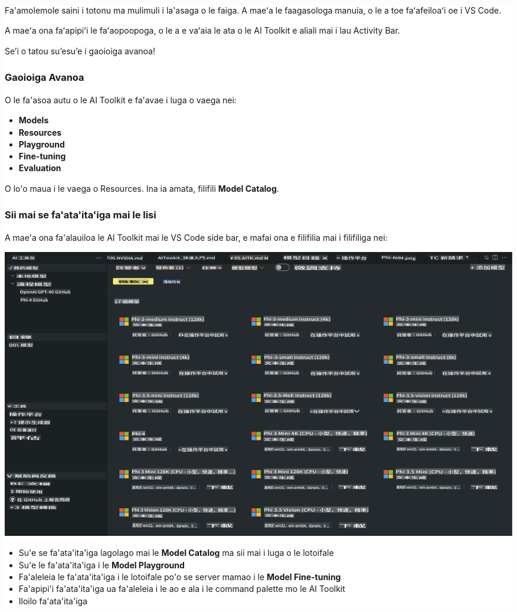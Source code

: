 Fa'amolemole saini i totonu ma mulimuli i la'asaga o le faiga. A maeʻa le faagasologa manuia, o le a toe faʻafeiloaʻi oe i VS Code.

A maeʻa ona faʻapipiʻi le faʻaopoopoga, o le a e vaʻaia le ata o le AI Toolkit e aliali mai i lau Activity Bar.

Se’i o tatou su’esu’e i gaoioiga avanoa!

### Gaoioiga Avanoa

O le fa'asoa autu o le AI Toolkit e fa'avae i luga o vaega nei:  

- **Models**  
- **Resources**  
- **Playground**  
- **Fine-tuning**  
- **Evaluation**  

O lo'o maua i le vaega o Resources. Ina ia amata, filifili **Model Catalog**.

### Sii mai se fa'ata'ita'iga mai le lisi

A mae'a ona fa'alauiloa le AI Toolkit mai le VS Code side bar, e mafai ona e filifilia mai i filifiliga nei:

![AI toolkit model catalog](../../../../../translated_images/AItoolkitmodel_catalog.eee6b38a71f628501d730ffe9c2ae69b8f18706e7492ac2371423b045485996e.mo.png)

- Su'e se fa'ata'ita'iga lagolago mai le **Model Catalog** ma sii mai i luga o le lotoifale  
- Su'e le fa'ata'ita'iga i le **Model Playground**  
- Fa'aleleia le fa'ata'ita'iga i le lotoifale po'o se server mamao i le **Model Fine-tuning**  
- Fa'apipi'i fa'ata'ita'iga ua fa'aleleia i le ao e ala i le command palette mo le AI Toolkit  
- Iloilo fa'ata'ita'iga  
